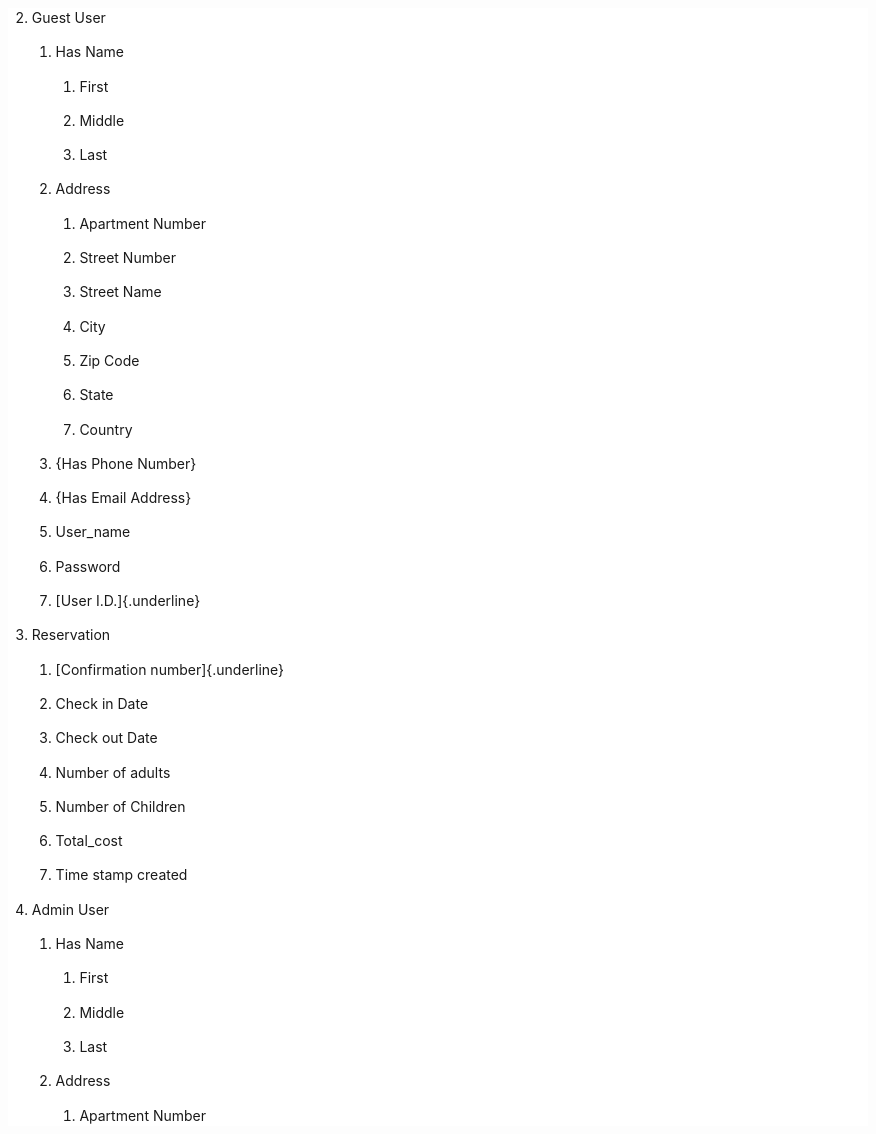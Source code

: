 2.  Guest User

    1.  Has Name

        1.  First

        2.  Middle

        3.  Last

    2.  Address

        1.  Apartment Number

        2.  Street Number

        3.  Street Name

        4.  City

        5.  Zip Code

        6.  State

        7.  Country

    3.  {Has Phone Number}

    4.  {Has Email Address}

    5.  User_name

    6.  Password

    7.  [User I.D.]{.underline}

3.  Reservation

    1.  [Confirmation number]{.underline}

    2.  Check in Date

    3.  Check out Date

    4.  Number of adults

    5.  Number of Children

    6.  Total_cost

    7.  Time stamp created

4.  Admin User

    1.  Has Name

        1.  First

        2.  Middle

        3.  Last

    2.  Address

        1.  Apartment Number
